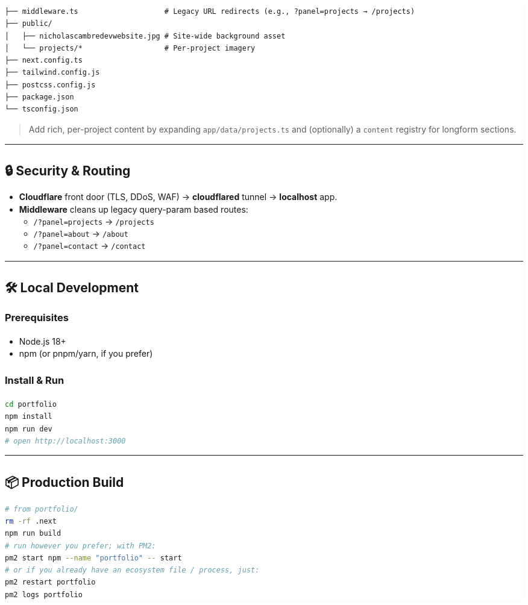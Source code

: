 ```
├── middleware.ts                    # Legacy URL redirects (e.g., ?panel=projects → /projects)
├── public/
│   ├── nicholascambredevwebsite.jpg # Site-wide background asset
│   └── projects/*                   # Per-project imagery
├── next.config.ts
├── tailwind.config.js
├── postcss.config.js
├── package.json
└── tsconfig.json
```

> Add rich, per-project content by expanding `app/data/projects.ts` and (optionally) a `content` registry for longform sections.

---

## 🔒 Security & Routing

- **Cloudflare** front door (TLS, DDoS, WAF) → **cloudflared** tunnel → **localhost** app.
- **Middleware** cleans up legacy query-param based routes:
  - `/?panel=projects` → `/projects`
  - `/?panel=about` → `/about`
  - `/?panel=contact` → `/contact`

---

## 🛠️ Local Development

### Prerequisites
- Node.js 18+
- npm (or pnpm/yarn, if you prefer)

### Install & Run

```bash
cd portfolio
npm install
npm run dev
# open http://localhost:3000
```

---

## 📦 Production Build

```bash
# from portfolio/
rm -rf .next
npm run build
# run however you prefer; with PM2:
pm2 start npm --name "portfolio" -- start
# or if you already have an ecosystem file / process, just:
pm2 restart portfolio
pm2 logs portfolio
```

